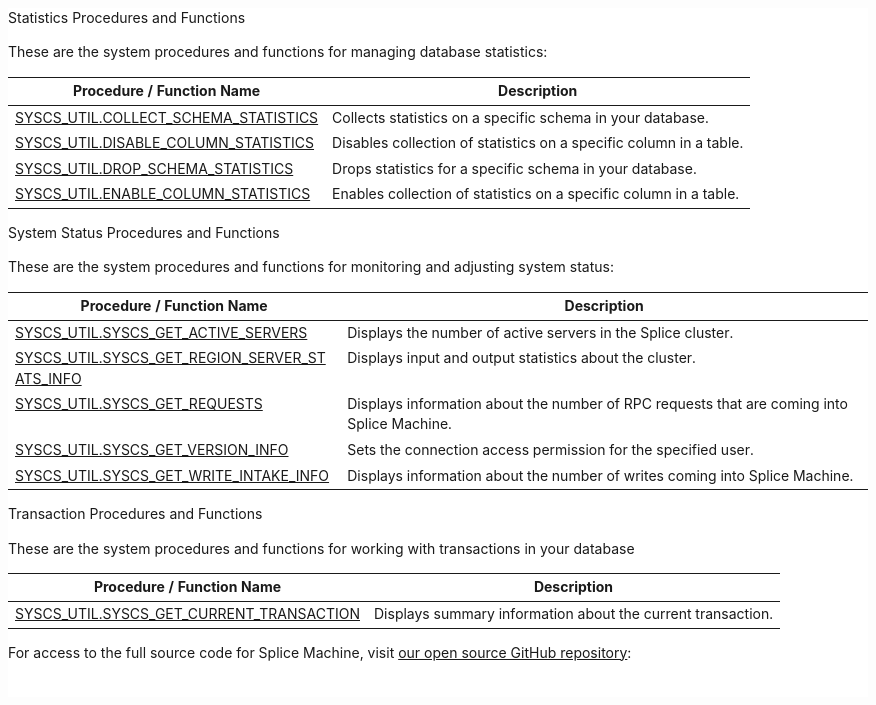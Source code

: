 []()Statistics Procedures and Functions

These are the system procedures and functions for managing database statistics:

| Procedure / Function Name                                          | Description                                                        |
|--------------------------------------------------------------------|--------------------------------------------------------------------|
| [SYSCS\_UTIL.COLLECT\_SCHEMA\_STATISTICS](CollectSchemaStats.html) | Collects statistics on a specific schema in your database.         |
| [SYSCS\_UTIL.DISABLE\_COLUMN\_STATISTICS](DisableColumnStats.html) | Disables collection of statistics on a specific column in a table. |
| [SYSCS\_UTIL.DROP\_SCHEMA\_STATISTICS](DropSchemaStats.html)       | Drops statistics for a specific schema in your database.           |
| [SYSCS\_UTIL.ENABLE\_COLUMN\_STATISTICS](EnableColumnStats.html)   | Enables collection of statistics on a specific column in a table.  |

[]()System Status Procedures and Functions

These are the system procedures and functions for monitoring and adjusting system status:

| Procedure / Function Name                                                            | Description                                                                                |
|--------------------------------------------------------------------------------------|--------------------------------------------------------------------------------------------|
| [SYSCS\_UTIL.SYSCS\_GET\_ACTIVE\_SERVERS](GetActiveServers.html)                     | Displays the number of active servers in the Splice cluster.                               |
| [SYSCS\_UTIL.SYSCS\_GET\_REGION\_SERVER\_STATS\_INFO](GetRegionServerStatsInfo.html) | Displays input and output statistics about the cluster.                                    |
| [SYSCS\_UTIL.SYSCS\_GET\_REQUESTS](GetRequests.html)                                 | Displays information about the number of RPC requests that are coming into Splice Machine. |
| [SYSCS\_UTIL.SYSCS\_GET\_VERSION\_INFO](GetVersionInfo.html)                         | Sets the connection access permission for the specified user.                              |
| [SYSCS\_UTIL.SYSCS\_GET\_WRITE\_INTAKE\_INFO](GetWriteIntakeInfo.html)               | Displays information about the number of writes coming into Splice Machine.                |

[]()Transaction Procedures and Functions

These are the system procedures and functions for working with transactions in your database

| Procedure / Function Name                                                  | Description                                                 |
|----------------------------------------------------------------------------|-------------------------------------------------------------|
| [SYSCS\_UTIL.SYSCS\_GET\_CURRENT\_TRANSACTION](GetCurrentTransaction.html) | Displays summary information about the current transaction. |

For access to the full source code for Splice Machine, visit [our open source GitHub repository](https://github.com/splicemachine/spliceengine "Click to navigate to the Splice Machine Open Source GitHub repository (opens in new tab)"): 

 


